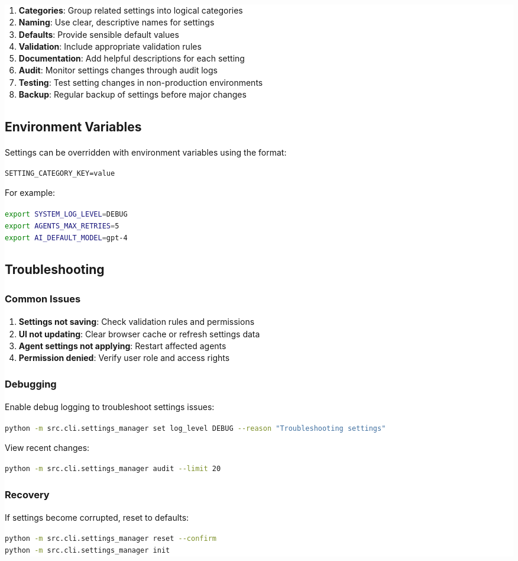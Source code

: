 1. **Categories**: Group related settings into logical categories
2. **Naming**: Use clear, descriptive names for settings
3. **Defaults**: Provide sensible default values
4. **Validation**: Include appropriate validation rules
5. **Documentation**: Add helpful descriptions for each setting
6. **Audit**: Monitor settings changes through audit logs
7. **Testing**: Test setting changes in non-production environments
8. **Backup**: Regular backup of settings before major changes

## Environment Variables

Settings can be overridden with environment variables using the format:
```
SETTING_CATEGORY_KEY=value
```

For example:
```bash
export SYSTEM_LOG_LEVEL=DEBUG
export AGENTS_MAX_RETRIES=5
export AI_DEFAULT_MODEL=gpt-4
```

## Troubleshooting

### Common Issues

1. **Settings not saving**: Check validation rules and permissions
2. **UI not updating**: Clear browser cache or refresh settings data
3. **Agent settings not applying**: Restart affected agents
4. **Permission denied**: Verify user role and access rights

### Debugging

Enable debug logging to troubleshoot settings issues:
```bash
python -m src.cli.settings_manager set log_level DEBUG --reason "Troubleshooting settings"
```

View recent changes:
```bash
python -m src.cli.settings_manager audit --limit 20
```

### Recovery

If settings become corrupted, reset to defaults:
```bash
python -m src.cli.settings_manager reset --confirm
python -m src.cli.settings_manager init
```